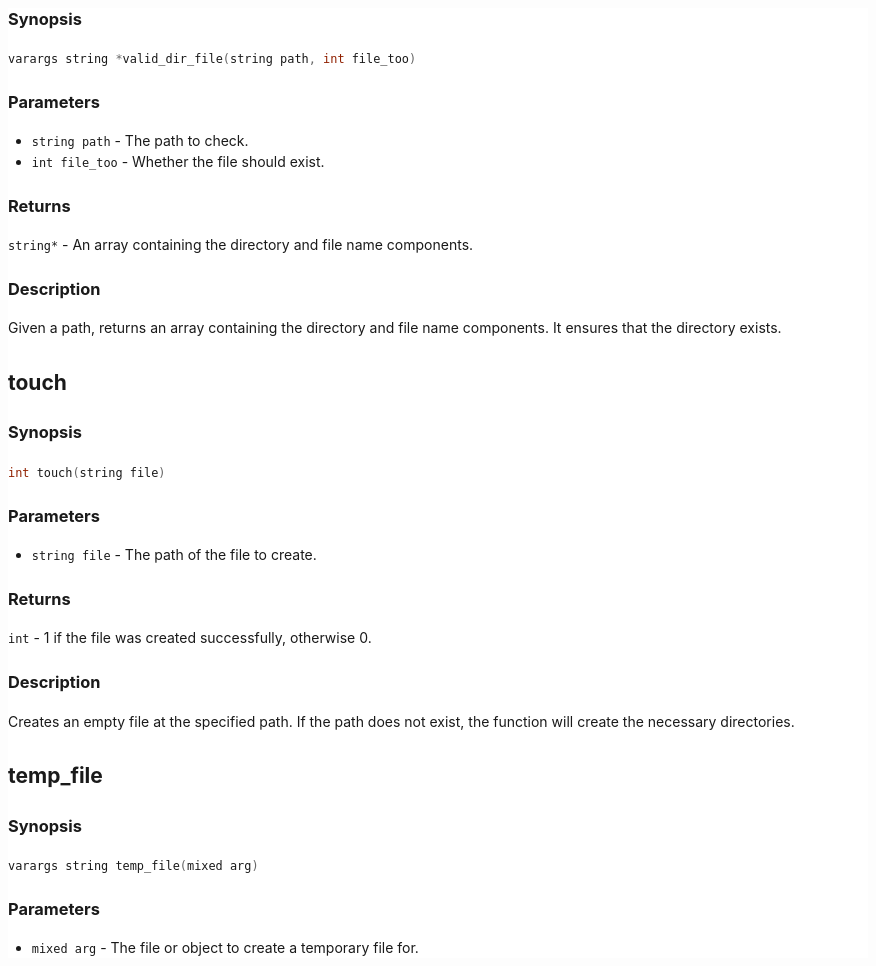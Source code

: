 ### Synopsis

```c
varargs string *valid_dir_file(string path, int file_too)
```

### Parameters

* `string path` - The path to check.
* `int file_too` - Whether the file should exist.

### Returns

`string*` - An array containing the directory and file name components.

### Description

Given a path, returns an array containing the directory and file
name components. It ensures that the directory exists.

## touch

### Synopsis

```c
int touch(string file)
```

### Parameters

* `string file` - The path of the file to create.

### Returns

`int` - 1 if the file was created successfully, otherwise 0.

### Description

Creates an empty file at the specified path. If the path does
not exist, the function will create the necessary directories.

## temp_file

### Synopsis

```c
varargs string temp_file(mixed arg)
```

### Parameters

* `mixed arg` - The file or object to create a temporary file for.

